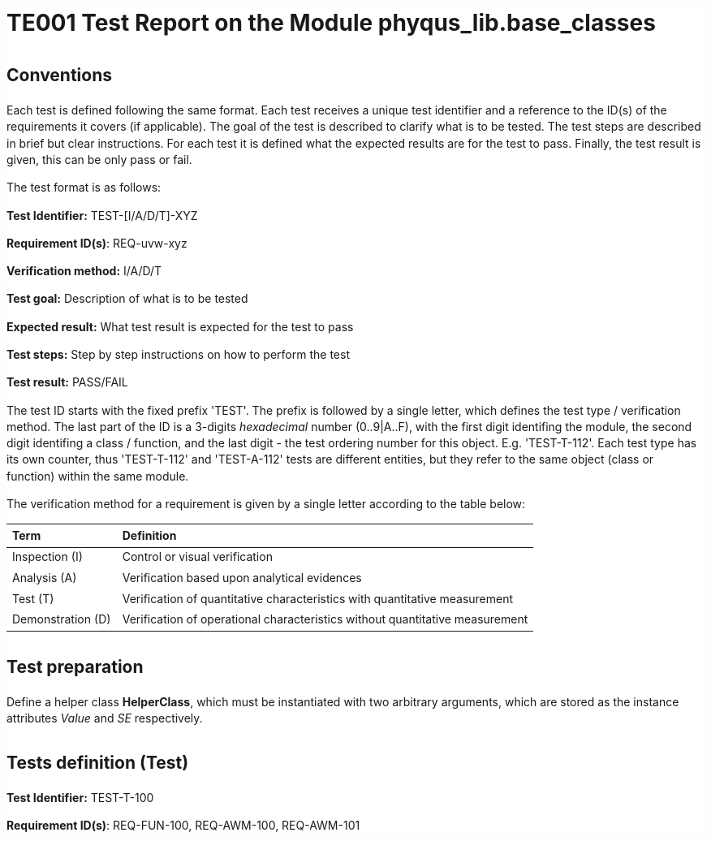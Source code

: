 # TE001 Test Report on the Module phyqus_lib.base_classes

## Conventions

Each test is defined following the same format. Each test receives a unique test identifier and a reference to the ID(s) of the requirements it covers (if applicable). The goal of the test is described to clarify what is to be tested. The test steps are described in brief but clear instructions. For each test it is defined what the expected results are for the test to pass. Finally, the test result is given, this can be only pass or fail.

The test format is as follows:

**Test Identifier:** TEST-\[I/A/D/T\]-XYZ

**Requirement ID(s)**: REQ-uvw-xyz

**Verification method:** I/A/D/T

**Test goal:** Description of what is to be tested

**Expected result:** What test result is expected for the test to pass

**Test steps:** Step by step instructions on how to perform the test

**Test result:** PASS/FAIL

The test ID starts with the fixed prefix 'TEST'. The prefix is followed by a single letter, which defines the test type / verification method. The last part of the ID is a 3-digits *hexadecimal* number (0..9|A..F), with the first digit identifing the module, the second digit identifing a class / function, and the last digit - the test ordering number for this object. E.g. 'TEST-T-112'. Each test type has its own counter, thus 'TEST-T-112' and 'TEST-A-112' tests are different entities, but they refer to the same object (class or function) within the same module.

The verification method for a requirement is given by a single letter according to the table below:

| **Term**          | **Definition**                                                               |
| :---------------- | :--------------------------------------------------------------------------- |
| Inspection (I)    | Control or visual verification                                               |
| Analysis (A)      | Verification based upon analytical evidences                                 |
| Test (T)          | Verification of quantitative characteristics with quantitative measurement   |
| Demonstration (D) | Verification of operational characteristics without quantitative measurement |

## Test preparation

Define a helper class **HelperClass**, which must be instantiated with two arbitrary arguments, which are stored as the instance attributes *Value* and *SE* respectively.

## Tests definition (Test)

**Test Identifier:** TEST-T-100

**Requirement ID(s)**: REQ-FUN-100, REQ-AWM-100, REQ-AWM-101
